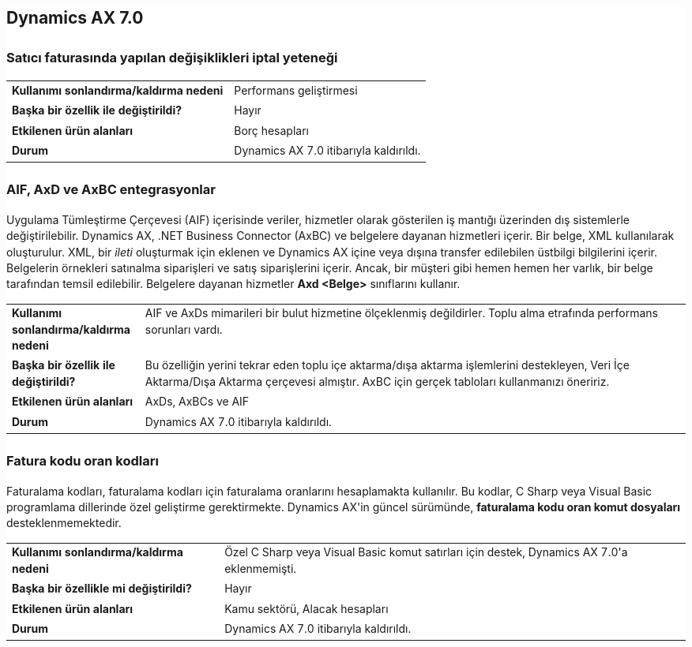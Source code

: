 ## <a name="dynamics-ax-70"></a>Dynamics AX 7.0 


### <a name="ability-to-cancel-changes-to-a-vendor-invoice"></a>Satıcı faturasında yapılan değişiklikleri iptal yeteneği

|   |  |
|------------|--------------------|
| **Kullanımı sonlandırma/kaldırma nedeni** | Performans geliştirmesi        |
| **Başka bir özellik ile değiştirildi?**   | Hayır                             |
| **Etkilenen ürün alanları**         | Borç hesapları               |
| **Durum**                         | Dynamics AX 7.0 itibarıyla kaldırıldı. |

### <a name="aif-axd-and-axbc-integrations"></a>AIF, AxD ve AxBC entegrasyonlar

Uygulama Tümleştirme Çerçevesi (AIF) içerisinde veriler, hizmetler olarak gösterilen iş mantığı üzerinden dış sistemlerle değiştirilebilir. Dynamics AX, .NET Business Connector (AxBC) ve belgelere dayanan hizmetleri içerir. Bir belge, XML kullanılarak oluşturulur. XML, bir *ileti* oluşturmak için eklenen ve Dynamics AX içine veya dışına transfer edilebilen üstbilgi bilgilerini içerir. Belgelerin örnekleri satınalma siparişleri ve satış siparişlerini içerir. Ancak, bir müşteri gibi hemen hemen her varlık, bir belge tarafından temsil edilebilir. Belgelere dayanan hizmetler **Axd \<Belge\>** sınıflarını kullanır.

|   |  |
|------------|--------------------|
| **Kullanımı sonlandırma/kaldırma nedeni** | AIF ve AxDs mimarileri bir bulut hizmetine ölçeklenmiş değildirler. Toplu alma etrafında performans sorunları vardı.                                        |
| **Başka bir özellik ile değiştirildi?**   | Bu özelliğin yerini tekrar eden toplu içe aktarma/dışa aktarma işlemlerini destekleyen, Veri İçe Aktarma/Dışa Aktarma çerçevesi almıştır. AxBC için gerçek tabloları kullanmanızı öneririz. |
| **Etkilenen ürün alanları**         | AxDs, AxBCs ve AIF   |
| **Durum**                         | Dynamics AX 7.0 itibarıyla kaldırıldı.   |

### <a name="billing-code-rate-scripts"></a>Fatura kodu oran kodları

Faturalama kodları, faturalama kodları için faturalama oranlarını hesaplamakta kullanılır. Bu kodlar, C Sharp veya Visual Basic programlama dillerinde özel geliştirme gerektirmekte. Dynamics AX'in güncel sürümünde, **faturalama kodu oran komut dosyaları** desteklenmemektedir.

|   |  |
|------------|--------------------|
| **Kullanımı sonlandırma/kaldırma nedeni** | Özel C Sharp veya Visual Basic komut satırları için destek, Dynamics AX 7.0'a eklenmemişti. |
| **Başka bir özellikle mi değiştirildi?**   | Hayır                                                                                      |
| **Etkilenen ürün alanları**         | Kamu sektörü, Alacak hesapları                                    |
| **Durum**                         | Dynamics AX 7.0 itibarıyla kaldırıldı.                                                          |
